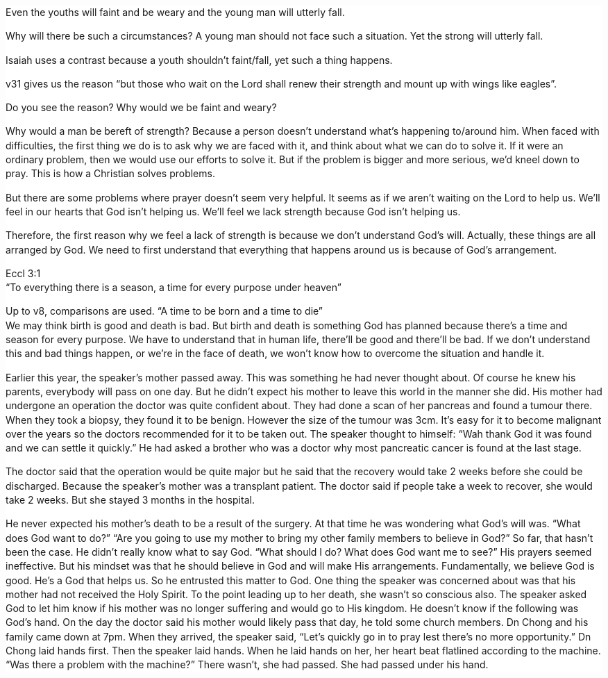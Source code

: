 Even the youths will faint and be weary and the young man will utterly fall. 

Why will there be such a circumstances? A young man should not face such a situation. Yet the strong will utterly fall. 

Isaiah uses a contrast because a youth shouldn’t faint/fall, yet such a thing happens. 

v31 gives us the reason “but those who wait on the Lord shall renew their strength and mount up with wings like eagles”.

Do you see the reason? Why would we be faint and weary?

Why would a man be bereft of strength? Because a person doesn’t understand what’s happening to/around him. When faced with difficulties, the first thing we do is to ask why we are faced with it, and think about what we can do to solve it. If it were an ordinary problem, then we would use our efforts to solve it. But if the problem is bigger and more serious, we’d kneel down to pray. This is how a Christian solves problems. 

But there are some problems where prayer doesn’t seem very helpful. It seems as if we aren’t waiting on the Lord to help us. We’ll feel in our hearts that God isn’t helping us. We’ll feel we lack strength because God isn’t helping us. 

Therefore, the first reason why we feel a lack of strength is because we don’t understand God’s will. Actually, these things are all arranged by God. We need to first understand that everything that happens around us is because of God’s arrangement. 

Eccl 3:1  
“To everything there is a season, a time for every purpose under heaven”

Up to v8, comparisons are used. “A time to be born and a time to die”  
We may think birth is good and death is bad. But birth and death is something God has planned because there’s a time and season for every purpose. We have to understand that in human life, there’ll be good and there’ll be bad. If we don’t understand this and bad things happen, or we’re in the face of death, we won’t know how to overcome the situation and handle it. 

Earlier this year, the speaker’s mother passed away. This was something he had never thought about. Of course he knew his parents, everybody will pass on one day. But he didn’t expect his mother to leave this world in the manner she did. His mother had undergone an operation the doctor was quite confident about. They had done a scan of her pancreas and found a tumour there. When they took a biopsy, they found it to be benign. However the size of the tumour was 3cm. It’s easy for it to become malignant over the years so the doctors recommended for it to be taken out. The speaker thought to himself: “Wah thank God it was found and we can settle it quickly.” He had asked a brother who was a doctor why most pancreatic cancer is found at the last stage. 

The doctor said that the operation would be quite major but he said that the recovery would take 2 weeks before she could be discharged. Because the speaker’s mother was a transplant patient. The doctor said if people take a week to recover, she would take 2 weeks. But she stayed 3 months in the hospital. 

He never expected his mother’s death to be a result of the surgery. At that time he was wondering what God’s will was. “What does God want to do?” “Are you going to use my mother to bring my other family members to believe in God?” So far, that hasn’t been the case. He didn’t really know what to say God. “What should I do? What does God want me to see?” His prayers seemed ineffective. But his mindset was that he should believe in God and will make His arrangements. Fundamentally, we believe God is good. He’s a God that helps us. So he entrusted this matter to God. One thing the speaker was concerned about was that his mother had not received the Holy Spirit. To the point leading up to her death, she wasn’t so conscious also. The speaker asked God to let him know if his mother was no longer suffering and would go to His kingdom. He doesn’t know if the following was God’s hand. On the day the doctor said his mother would likely pass that day, he told some church members. Dn Chong and his family came down at 7pm. When they arrived, the speaker said, “Let’s quickly go in to pray lest there’s no more opportunity.” Dn Chong laid hands first. Then the speaker laid hands. When he laid hands on her, her heart beat flatlined according to the machine. “Was there a problem with the machine?” There wasn’t, she had passed. She had passed under his hand. 
